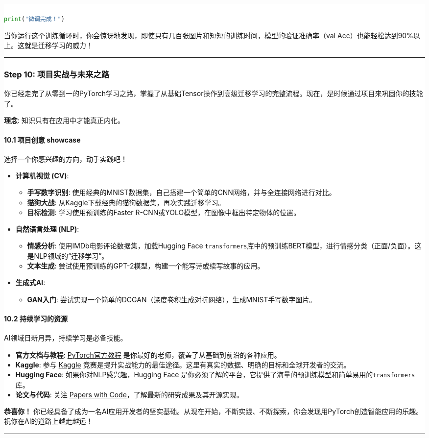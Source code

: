 ```python

print("微调完成！")
```
当你运行这个训练循环时，你会惊讶地发现，即使只有几百张图片和短短的训练时间，模型的验证准确率（val Acc）也能轻松达到90%以上。这就是迁移学习的威力！

---

### Step 10: 项目实战与未来之路

你已经走完了从零到一的PyTorch学习之路，掌握了从基础Tensor操作到高级迁移学习的完整流程。现在，是时候通过项目来巩固你的技能了。

**理念**: 知识只有在应用中才能真正内化。

#### 10.1 项目创意 showcase

选择一个你感兴趣的方向，动手实践吧！

*   **计算机视觉 (CV)**:
    *   **手写数字识别**: 使用经典的MNIST数据集，自己搭建一个简单的CNN网络，并与全连接网络进行对比。
    *   **猫狗大战**: 从Kaggle下载经典的猫狗数据集，再次实践迁移学习。
    *   **目标检测**: 学习使用预训练的Faster R-CNN或YOLO模型，在图像中框出特定物体的位置。

*   **自然语言处理 (NLP)**:
    *   **情感分析**: 使用IMDb电影评论数据集，加载Hugging Face `transformers`库中的预训练BERT模型，进行情感分类（正面/负面）。这是NLP领域的“迁移学习”。
    *   **文本生成**: 尝试使用预训练的GPT-2模型，构建一个能写诗或续写故事的应用。

*   **生成式AI**:
    *   **GAN入门**: 尝试实现一个简单的DCGAN（深度卷积生成对抗网络），生成MNIST手写数字图片。

#### 10.2 持续学习的资源

AI领域日新月异，持续学习是必备技能。

*   **官方文档与教程**: [PyTorch官方教程](https://pytorch.org/tutorials/) 是你最好的老师，覆盖了从基础到前沿的各种应用。
*   **Kaggle**: 参与 [Kaggle](https://www.kaggle.com/) 竞赛是提升实战能力的最佳途径。这里有真实的数据、明确的目标和全球开发者的交流。
*   **Hugging Face**: 如果你对NLP感兴趣，[Hugging Face](https://huggingface.co/) 是你必须了解的平台，它提供了海量的预训练模型和简单易用的`transformers`库。
*   **论文与代码**: 关注 [Papers with Code](https://paperswithcode.com/)，了解最新的研究成果及其开源实现。

**恭喜你！** 你已经具备了成为一名AI应用开发者的坚实基础。从现在开始，不断实践、不断探索，你会发现用PyTorch创造智能应用的乐趣。祝你在AI的道路上越走越远！

---
